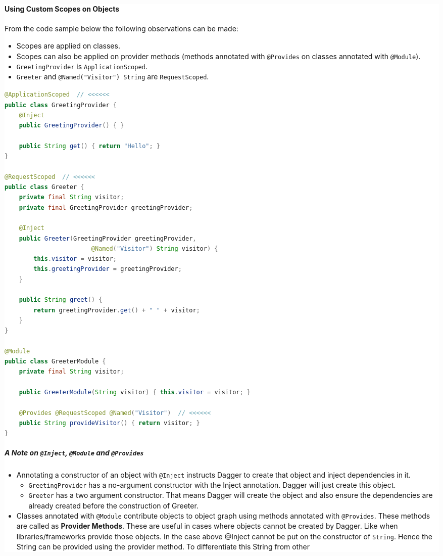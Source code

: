 #### Using Custom Scopes on Objects
From the code sample below the following observations can be made:
 
* Scopes are applied on classes. 
* Scopes can also be applied on provider methods (methods annotated with `@Provides` on classes annotated 
with `@Module`). 
* `GreetingProvider` is `ApplicationScoped`. 
* `Greeter` and `@Named("Visitor") String` are `RequestScoped`.

```java
@ApplicationScoped  // <<<<<<
public class GreetingProvider {
    @Inject
    public GreetingProvider() { }

    public String get() { return "Hello"; }
}

@RequestScoped  // <<<<<<
public class Greeter {
    private final String visitor;
    private final GreetingProvider greetingProvider;

    @Inject
    public Greeter(GreetingProvider greetingProvider, 
                        @Named("Visitor") String visitor) {
        this.visitor = visitor;
        this.greetingProvider = greetingProvider;
    }

    public String greet() {
        return greetingProvider.get() + " " + visitor;
    }
}

@Module
public class GreeterModule {
    private final String visitor;

    public GreeterModule(String visitor) { this.visitor = visitor; }

    @Provides @RequestScoped @Named("Visitor")  // <<<<<<
    public String provideVisitor() { return visitor; }
}
```

##### A Note on `@Inject`, `@Module` and `@Provides`
* Annotating a constructor of an object with `@Inject` instructs Dagger to create that object and inject dependencies
in it. 
    * `GreetingProvider` has a no-argument constructor with the Inject annotation. Dagger will just create this 
    object. 
    * `Greeter` has a two argument constructor. That means Dagger will create the object and also ensure 
    the dependencies are already created before the construction of Greeter.
* Classes annotated with `@Module` contribute objects to object graph using methods annotated with `@Provides`. These 
methods are called as __Provider Methods__. These are useful in cases where objects cannot be created by Dagger. 
Like when libraries/frameworks provide those objects. In the case above @Inject cannot be put on the constructor of 
`String`. Hence the String can be provided using the provider method. To differentiate this String from other 